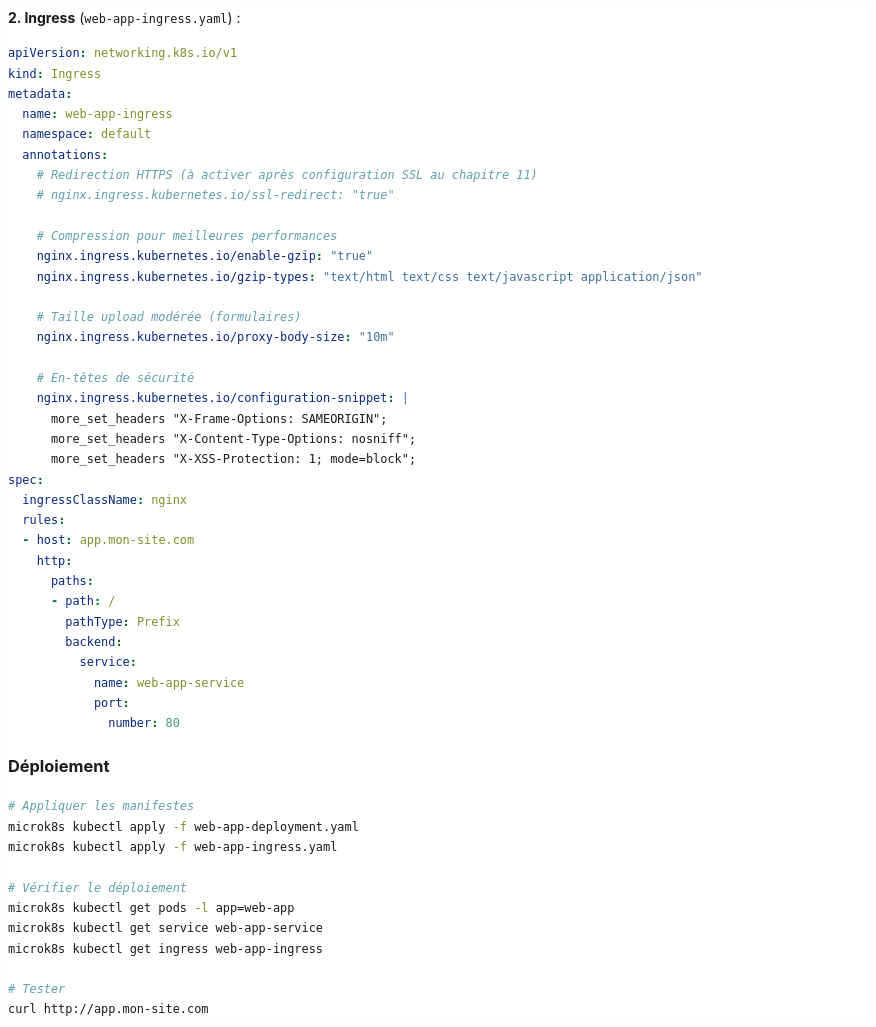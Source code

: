 **2. Ingress** (`web-app-ingress.yaml`) :

```yaml
apiVersion: networking.k8s.io/v1
kind: Ingress
metadata:
  name: web-app-ingress
  namespace: default
  annotations:
    # Redirection HTTPS (à activer après configuration SSL au chapitre 11)
    # nginx.ingress.kubernetes.io/ssl-redirect: "true"

    # Compression pour meilleures performances
    nginx.ingress.kubernetes.io/enable-gzip: "true"
    nginx.ingress.kubernetes.io/gzip-types: "text/html text/css text/javascript application/json"

    # Taille upload modérée (formulaires)
    nginx.ingress.kubernetes.io/proxy-body-size: "10m"

    # En-têtes de sécurité
    nginx.ingress.kubernetes.io/configuration-snippet: |
      more_set_headers "X-Frame-Options: SAMEORIGIN";
      more_set_headers "X-Content-Type-Options: nosniff";
      more_set_headers "X-XSS-Protection: 1; mode=block";
spec:
  ingressClassName: nginx
  rules:
  - host: app.mon-site.com
    http:
      paths:
      - path: /
        pathType: Prefix
        backend:
          service:
            name: web-app-service
            port:
              number: 80
```

### Déploiement

```bash
# Appliquer les manifestes
microk8s kubectl apply -f web-app-deployment.yaml
microk8s kubectl apply -f web-app-ingress.yaml

# Vérifier le déploiement
microk8s kubectl get pods -l app=web-app
microk8s kubectl get service web-app-service
microk8s kubectl get ingress web-app-ingress

# Tester
curl http://app.mon-site.com
```

